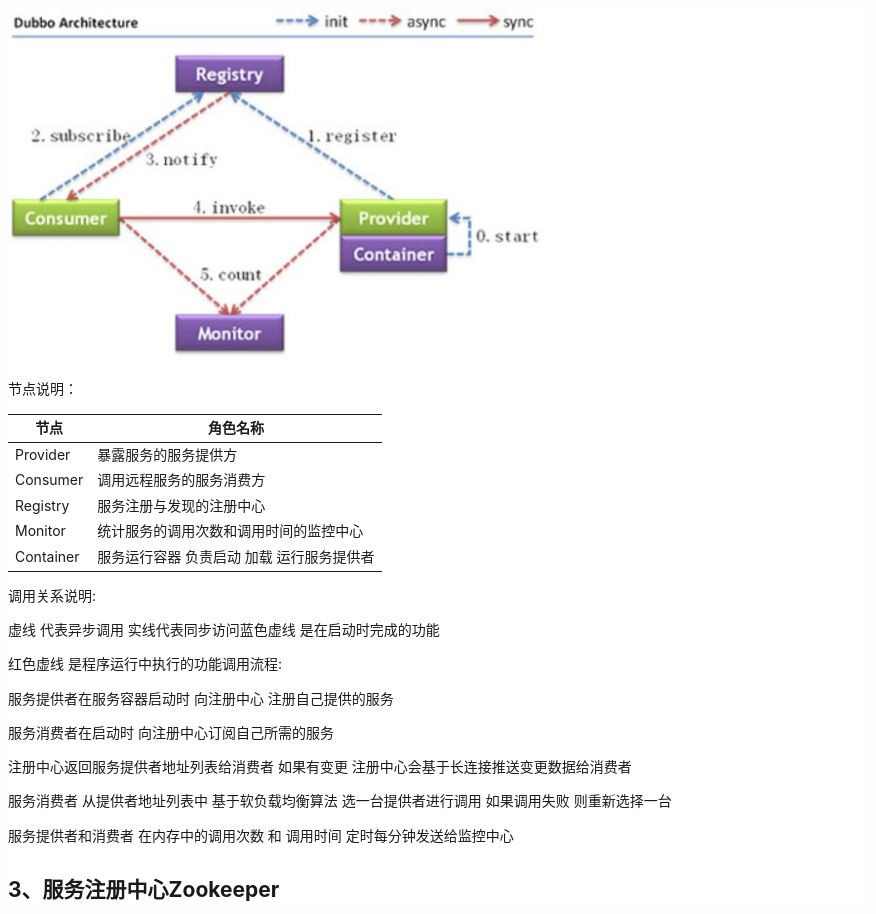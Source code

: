 ![img](DubboSource.assets/wps50.png) 

 

节点说明：

 

| 节点 | 角色名称                        |
| -------------- | ----------------------------------------- |
| Provider       | 暴露服务的服务提供方                      |
| Consumer       | 调用远程服务的服务消费方                  |
| Registry       | 服务注册与发现的注册中心                  |
| Monitor        | 统计服务的调用次数和调用时间的监控中心    |
| Container      | 服务运行容器 负责启动 加载 运行服务提供者 |

调用关系说明:

虚线 代表异步调用	实线代表同步访问蓝色虚线 是在启动时完成的功能

红色虚线 是程序运行中执行的功能调用流程:

服务提供者在服务容器启动时 向注册中心 注册自己提供的服务

服务消费者在启动时 向注册中心订阅自己所需的服务

注册中心返回服务提供者地址列表给消费者 如果有变更 注册中心会基于长连接推送变更数据给消费者

服务消费者 从提供者地址列表中 基于软负载均衡算法 选一台提供者进行调用 如果调用失败 则重新选择一台

服务提供者和消费者 在内存中的调用次数 和 调用时间 定时每分钟发送给监控中心

 

## 3、服务注册中心Zookeeper

